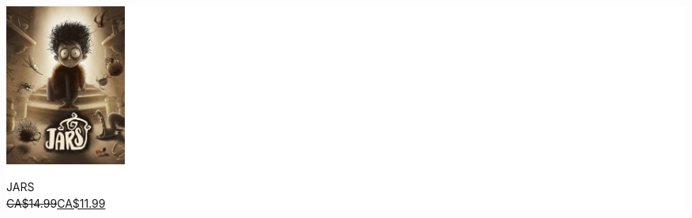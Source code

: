    <a href=" https://store.steampowered.com/app/1590750/JARS/" target="_blank"><img src="IMAGES/HOME/2.jpg" alt="JARS" width="150" height="200"></a>
   <div>JARS</div>
   <div><del>CA$14.99</del><ins>CA$11.99</ins></div>
 </div>
  <div class="column">